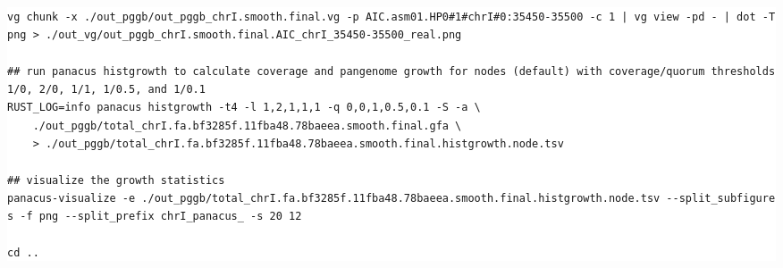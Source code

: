 ```{shell}
vg chunk -x ./out_pggb/out_pggb_chrI.smooth.final.vg -p AIC.asm01.HP0#1#chrI#0:35450-35500 -c 1 | vg view -pd - | dot -Tpng > ./out_vg/out_pggb_chrI.smooth.final.AIC_chrI_35450-35500_real.png

## run panacus histgrowth to calculate coverage and pangenome growth for nodes (default) with coverage/quorum thresholds 1/0, 2/0, 1/1, 1/0.5, and 1/0.1
RUST_LOG=info panacus histgrowth -t4 -l 1,2,1,1,1 -q 0,0,1,0.5,0.1 -S -a \
    ./out_pggb/total_chrI.fa.bf3285f.11fba48.78baeea.smooth.final.gfa \
    > ./out_pggb/total_chrI.fa.bf3285f.11fba48.78baeea.smooth.final.histgrowth.node.tsv

## visualize the growth statistics
panacus-visualize -e ./out_pggb/total_chrI.fa.bf3285f.11fba48.78baeea.smooth.final.histgrowth.node.tsv --split_subfigures -f png --split_prefix chrI_panacus_ -s 20 12

cd ..
```